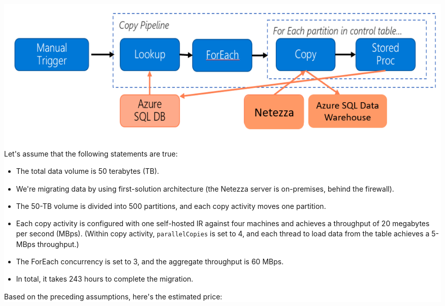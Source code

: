 ![The pricing pipeline](media/data-migration-guidance-netezza-azure-sqldw/pricing-pipeline.png)

Let's assume that the following statements are true: 

- The total data volume is 50 terabytes (TB). 

- We're migrating data by using first-solution architecture (the Netezza server is on-premises, behind the firewall).

- The 50-TB volume is divided into 500 partitions, and each copy activity moves one partition.

- Each copy activity is configured with one self-hosted IR against four machines and achieves a throughput of 20 megabytes per second (MBps). (Within copy activity, `parallelCopies` is set to 4, and each thread to load data from the table achieves a 5-MBps throughput.)

- The ForEach concurrency is set to 3, and the aggregate throughput is 60 MBps.

- In total, it takes 243 hours to complete the migration.

Based on the preceding assumptions, here's the estimated price: 
